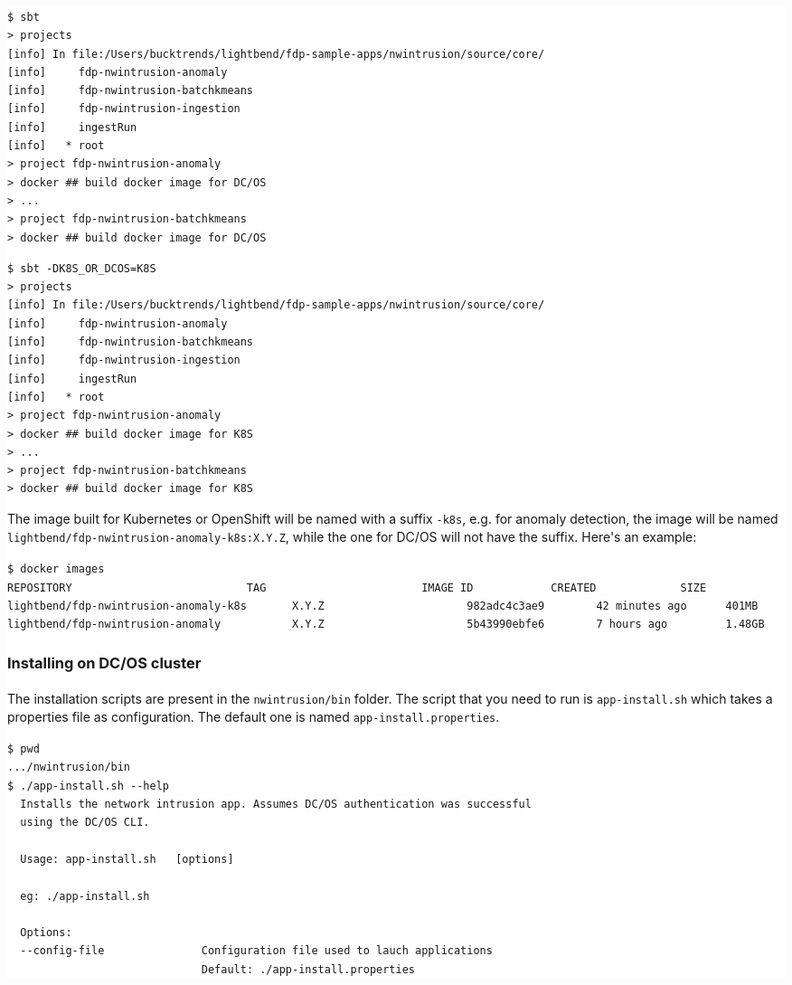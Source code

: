 ```
$ sbt
> projects
[info] In file:/Users/bucktrends/lightbend/fdp-sample-apps/nwintrusion/source/core/
[info] 	   fdp-nwintrusion-anomaly
[info] 	   fdp-nwintrusion-batchkmeans
[info] 	   fdp-nwintrusion-ingestion
[info] 	   ingestRun
[info] 	 * root
> project fdp-nwintrusion-anomaly
> docker ## build docker image for DC/OS
> ...
> project fdp-nwintrusion-batchkmeans
> docker ## build docker image for DC/OS
```

```
$ sbt -DK8S_OR_DCOS=K8S
> projects
[info] In file:/Users/bucktrends/lightbend/fdp-sample-apps/nwintrusion/source/core/
[info] 	   fdp-nwintrusion-anomaly
[info] 	   fdp-nwintrusion-batchkmeans
[info] 	   fdp-nwintrusion-ingestion
[info] 	   ingestRun
[info] 	 * root
> project fdp-nwintrusion-anomaly
> docker ## build docker image for K8S
> ...
> project fdp-nwintrusion-batchkmeans
> docker ## build docker image for K8S
```

The image built for Kubernetes or OpenShift will be named with a suffix `-k8s`, e.g. for anomaly detection, the image will be named `lightbend/fdp-nwintrusion-anomaly-k8s:X.Y.Z`, while the one for DC/OS will not have the suffix. Here's an example:

```
$ docker images
REPOSITORY                           TAG                        IMAGE ID            CREATED             SIZE
lightbend/fdp-nwintrusion-anomaly-k8s       X.Y.Z                      982adc4c3ae9        42 minutes ago      401MB
lightbend/fdp-nwintrusion-anomaly           X.Y.Z                      5b43990ebfe6        7 hours ago         1.48GB

```

### Installing on DC/OS cluster

The installation scripts are present in the `nwintrusion/bin` folder. The script that you need to run is `app-install.sh` which takes a properties file as configuration. The default one is named `app-install.properties`.

```
$ pwd
.../nwintrusion/bin
$ ./app-install.sh --help
  Installs the network intrusion app. Assumes DC/OS authentication was successful
  using the DC/OS CLI.

  Usage: app-install.sh   [options]

  eg: ./app-install.sh

  Options:
  --config-file               Configuration file used to lauch applications
                              Default: ./app-install.properties
```